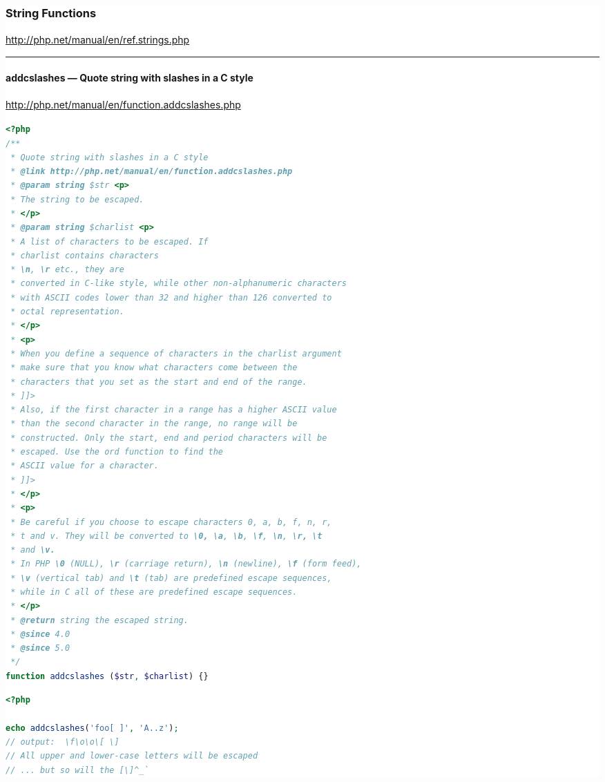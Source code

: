 ### String Functions 
http://php.net/manual/en/ref.strings.php

---------------------------
#### addcslashes — Quote string with slashes in a C style
http://php.net/manual/en/function.addcslashes.php

```PHP
<?php
/**
 * Quote string with slashes in a C style
 * @link http://php.net/manual/en/function.addcslashes.php
 * @param string $str <p>
 * The string to be escaped.
 * </p>
 * @param string $charlist <p>
 * A list of characters to be escaped. If
 * charlist contains characters
 * \n, \r etc., they are
 * converted in C-like style, while other non-alphanumeric characters
 * with ASCII codes lower than 32 and higher than 126 converted to
 * octal representation.
 * </p>
 * <p>
 * When you define a sequence of characters in the charlist argument
 * make sure that you know what characters come between the
 * characters that you set as the start and end of the range.
 * ]]>
 * Also, if the first character in a range has a higher ASCII value
 * than the second character in the range, no range will be
 * constructed. Only the start, end and period characters will be
 * escaped. Use the ord function to find the
 * ASCII value for a character.
 * ]]>
 * </p>
 * <p>
 * Be careful if you choose to escape characters 0, a, b, f, n, r,
 * t and v. They will be converted to \0, \a, \b, \f, \n, \r, \t
 * and \v.
 * In PHP \0 (NULL), \r (carriage return), \n (newline), \f (form feed),
 * \v (vertical tab) and \t (tab) are predefined escape sequences, 
 * while in C all of these are predefined escape sequences.
 * </p>
 * @return string the escaped string.
 * @since 4.0
 * @since 5.0
 */
function addcslashes ($str, $charlist) {}
```

```PHP
<?php

echo addcslashes('foo[ ]', 'A..z');
// output:  \f\o\o\[ \]
// All upper and lower-case letters will be escaped
// ... but so will the [\]^_`
```

